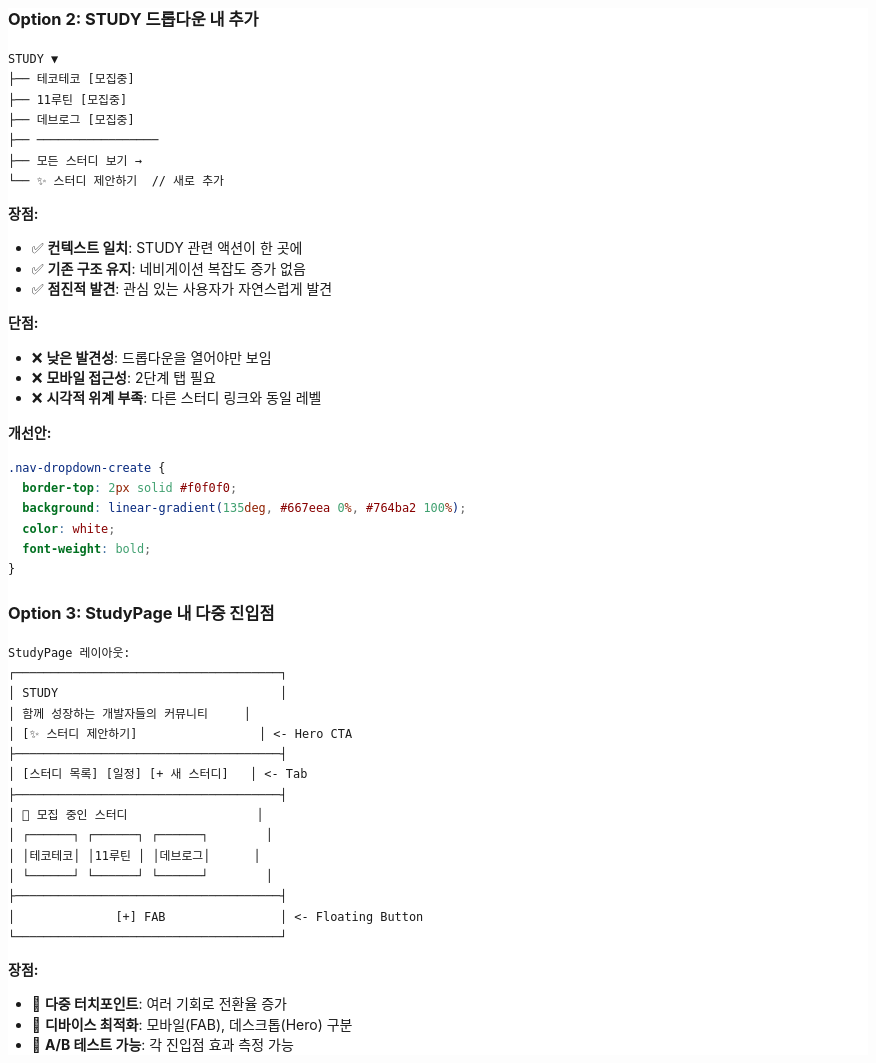 ### Option 2: STUDY 드롭다운 내 추가
```
STUDY ▼
├── 테코테코 [모집중]
├── 11루틴 [모집중]
├── 데브로그 [모집중]
├── ─────────────────
├── 모든 스터디 보기 →
└── ✨ 스터디 제안하기  // 새로 추가
```

**장점:**
- ✅ **컨텍스트 일치**: STUDY 관련 액션이 한 곳에
- ✅ **기존 구조 유지**: 네비게이션 복잡도 증가 없음
- ✅ **점진적 발견**: 관심 있는 사용자가 자연스럽게 발견

**단점:**
- ❌ **낮은 발견성**: 드롭다운을 열어야만 보임
- ❌ **모바일 접근성**: 2단계 탭 필요
- ❌ **시각적 위계 부족**: 다른 스터디 링크와 동일 레벨

**개선안:**
```css
.nav-dropdown-create {
  border-top: 2px solid #f0f0f0;
  background: linear-gradient(135deg, #667eea 0%, #764ba2 100%);
  color: white;
  font-weight: bold;
}
```

### Option 3: StudyPage 내 다중 진입점
```
StudyPage 레이아웃:
┌─────────────────────────────────────┐
│ STUDY                               │
│ 함께 성장하는 개발자들의 커뮤니티     │
│ [✨ 스터디 제안하기]                 │ <- Hero CTA
├─────────────────────────────────────┤
│ [스터디 목록] [일정] [+ 새 스터디]   │ <- Tab
├─────────────────────────────────────┤
│ 📢 모집 중인 스터디                  │
│ ┌──────┐ ┌──────┐ ┌──────┐        │
│ │테코테코│ │11루틴 │ │데브로그│      │
│ └──────┘ └──────┘ └──────┘        │
├─────────────────────────────────────┤
│              [+] FAB                │ <- Floating Button
└─────────────────────────────────────┘
```

**장점:**
- 🎯 **다중 터치포인트**: 여러 기회로 전환율 증가
- 📱 **디바이스 최적화**: 모바일(FAB), 데스크톱(Hero) 구분
- 🔄 **A/B 테스트 가능**: 각 진입점 효과 측정 가능
